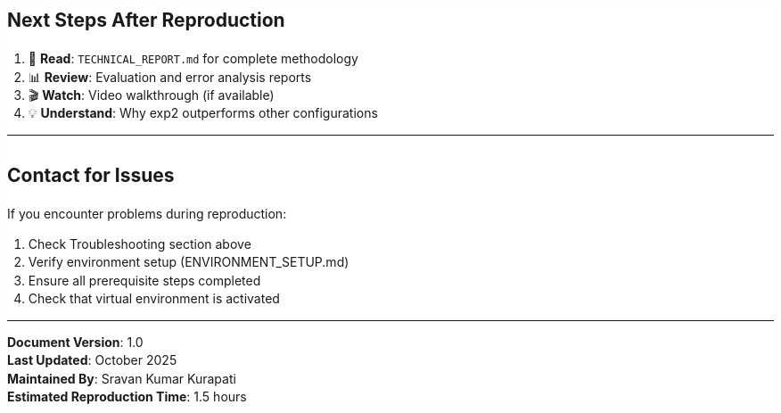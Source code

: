 ## Next Steps After Reproduction

1. 📖 **Read**: `TECHNICAL_REPORT.md` for complete methodology
2. 📊 **Review**: Evaluation and error analysis reports
3. 🎬 **Watch**: Video walkthrough (if available)
4. 💡 **Understand**: Why exp2 outperforms other configurations

---

## Contact for Issues

If you encounter problems during reproduction:

1. Check Troubleshooting section above
2. Verify environment setup (ENVIRONMENT_SETUP.md)
3. Ensure all prerequisite steps completed
4. Check that virtual environment is activated

---

**Document Version**: 1.0  
**Last Updated**: October 2025  
**Maintained By**: Sravan Kumar Kurapati  
**Estimated Reproduction Time**: 1.5 hours
